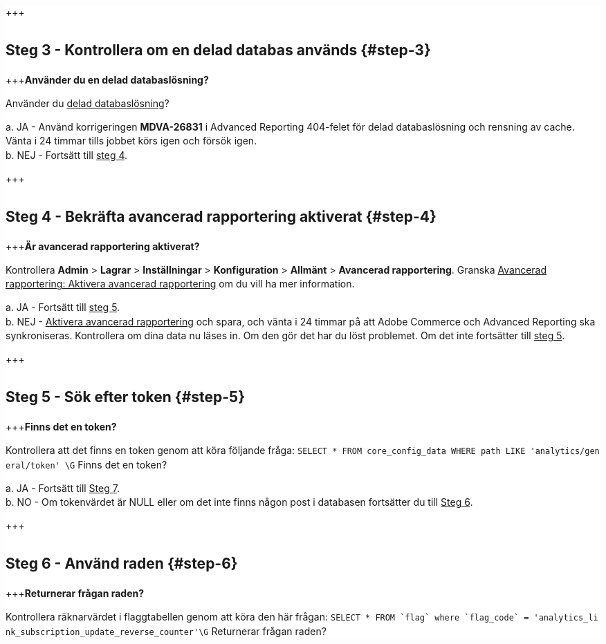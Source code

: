 +++

## Steg 3 - Kontrollera om en delad databas används {#step-3}

+++**Använder du en delad databaslösning?**

Använder du [delad databaslösning](https://experienceleague.adobe.com/sv/docs/commerce-operations/configuration-guide/storage/split-db/multi-master)?

a. JA - Använd korrigeringen **MDVA-26831** i Advanced Reporting 404-felet för delad databaslösning och rensning av cache. Vänta i 24 timmar tills jobbet körs igen och försök igen.\
b. NEJ - Fortsätt till [steg 4](#step-4).

+++

## Steg 4 - Bekräfta avancerad rapportering aktiverat {#step-4}

+++**Är avancerad rapportering aktiverat?**

Kontrollera **Admin** > **Lagrar** > **Inställningar** > **Konfiguration** > **Allmänt** > **Avancerad rapportering**. Granska [Avancerad rapportering: Aktivera avancerad rapportering](https://experienceleague.adobe.com/sv/docs/commerce-admin/start/reporting/business-intelligence#advanced-reporting#step-1-enable-advanced-reporting) om du vill ha mer information.

a. JA - Fortsätt till [steg 5](#step-5).\
b. NEJ - [Aktivera avancerad rapportering](https://experienceleague.adobe.com/sv/docs/commerce-admin/start/reporting/business-intelligence#advanced-reporting#step-1-enable-advanced-reporting) och spara, och vänta i 24 timmar på att Adobe Commerce och Advanced Reporting ska synkroniseras. Kontrollera om dina data nu läses in. Om den gör det har du löst problemet. Om det inte fortsätter till [steg 5](#step-5).

+++

## Steg 5 - Sök efter token {#step-5}

+++**Finns det en token?**

Kontrollera att det finns en token genom att köra följande fråga: `SELECT * FROM core_config_data WHERE path LIKE 'analytics/general/token' \G` Finns det en token?

a. JA - Fortsätt till [Steg 7](#step-7).\
b. NO - Om tokenvärdet är NULL eller om det inte finns någon post i databasen fortsätter du till [Steg 6](#step-6).

+++

## Steg 6 - Använd raden {#step-6}

+++**Returnerar frågan raden?**

Kontrollera räknarvärdet i flaggtabellen genom att köra den här frågan: ``SELECT * FROM `flag` where `flag_code` = 'analytics_link_subscription_update_reverse_counter'\G`` Returnerar frågan raden?
